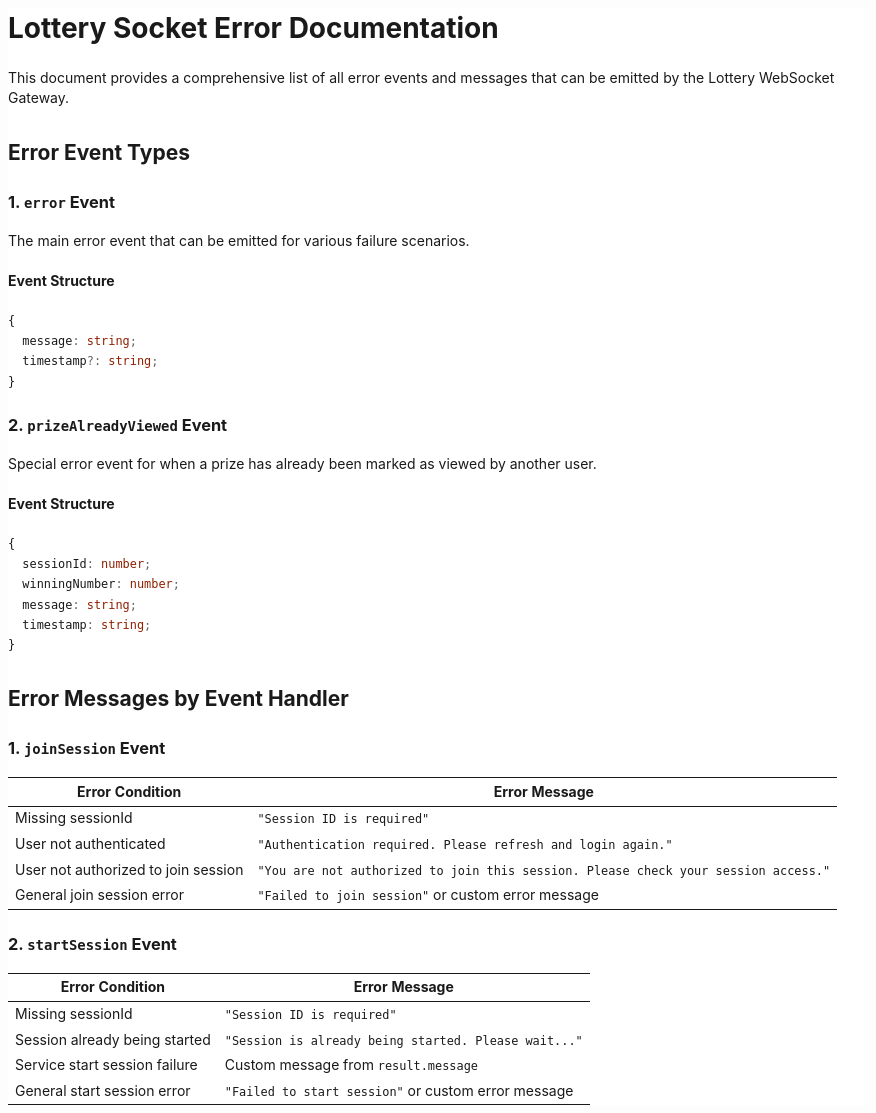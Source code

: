 # Lottery Socket Error Documentation

This document provides a comprehensive list of all error events and messages that can be emitted by the Lottery WebSocket Gateway.

## Error Event Types

### 1. `error` Event
The main error event that can be emitted for various failure scenarios.

#### Event Structure
```typescript
{
  message: string;
  timestamp?: string;
}
```

### 2. `prizeAlreadyViewed` Event
Special error event for when a prize has already been marked as viewed by another user.

#### Event Structure
```typescript
{
  sessionId: number;
  winningNumber: number;
  message: string;
  timestamp: string;
}
```

## Error Messages by Event Handler

### 1. `joinSession` Event

| Error Condition | Error Message |
|----------------|---------------|
| Missing sessionId | `"Session ID is required"` |
| User not authenticated | `"Authentication required. Please refresh and login again."` |
| User not authorized to join session | `"You are not authorized to join this session. Please check your session access."` |
| General join session error | `"Failed to join session"` or custom error message |

### 2. `startSession` Event

| Error Condition | Error Message |
|----------------|---------------|
| Missing sessionId | `"Session ID is required"` |
| Session already being started | `"Session is already being started. Please wait..."` |
| Service start session failure | Custom message from `result.message` |
| General start session error | `"Failed to start session"` or custom error message |
